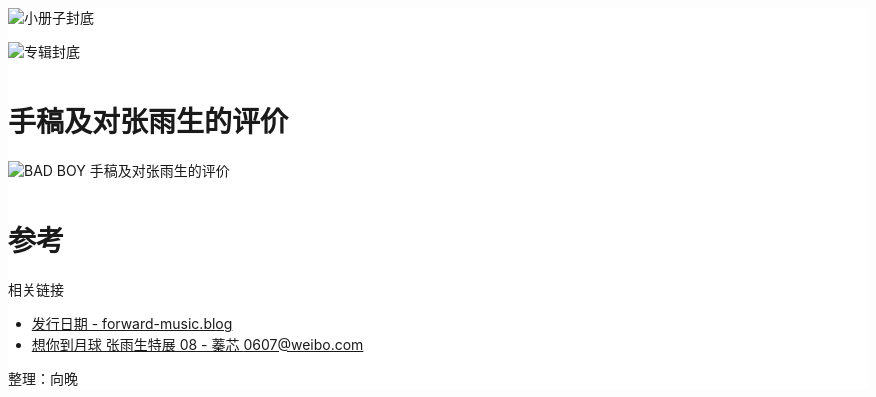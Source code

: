 ![小册子封底](./booklet-back-cover.jpg)

![专辑封底](./album-back-cover.jpg)

# 手稿及对张雨生的评价

![BAD BOY 手稿及对张雨生的评价](./badboy-draft.jpg)

# 参考

相关链接

-   [发行日期 - forward-music.blog](https://forward-music.blog/%e5%bc%b5%e6%83%a0%e5%a6%b9_bad-boy)
-   [想你到月球 张雨生特展 08 - 蓁芯 0607@weibo.com​](https://weibo.com/u/2567125954?tabtype=album&uid=2567125954&index=136)

整理：向晚

[^1]: 这两句歌词本无，原唱开头有唱
[^2]: 歌词本为：“多少次爱过再来”
[^3]: “还有影子陪我”是张雨生的声音
[^4]: 歌词本为：“也不想证明是与否”
[^5]: 来源于张雨生特展
